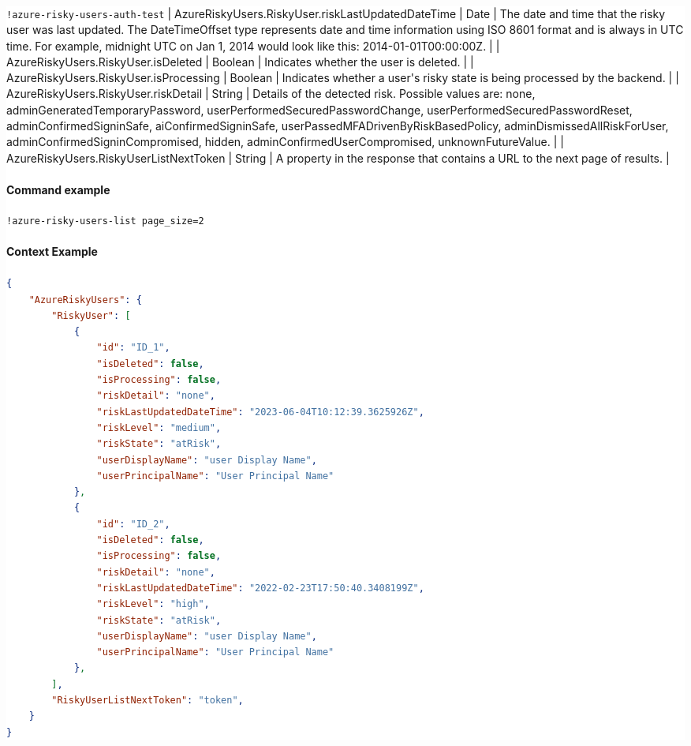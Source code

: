 ```!azure-risky-users-auth-test```
| AzureRiskyUsers.RiskyUser.riskLastUpdatedDateTime | Date | The date and time that the risky user was last updated. The DateTimeOffset type represents date and time information using ISO 8601 format and is always in UTC time. For example, midnight UTC on Jan 1, 2014 would look like this: 2014-01-01T00:00:00Z. | 
| AzureRiskyUsers.RiskyUser.isDeleted | Boolean | Indicates whether the user is deleted. | 
| AzureRiskyUsers.RiskyUser.isProcessing | Boolean | Indicates whether a user's risky state is being processed by the backend. | 
| AzureRiskyUsers.RiskyUser.riskDetail | String | Details of the detected risk. Possible values are: none, adminGeneratedTemporaryPassword, userPerformedSecuredPasswordChange, userPerformedSecuredPasswordReset, adminConfirmedSigninSafe, aiConfirmedSigninSafe, userPassedMFADrivenByRiskBasedPolicy, adminDismissedAllRiskForUser, adminConfirmedSigninCompromised, hidden, adminConfirmedUserCompromised, unknownFutureValue. | 
| AzureRiskyUsers.RiskyUserListNextToken | String | A property in the response that contains a URL to the next page of results. | 


#### Command example
```!azure-risky-users-list page_size=2```
#### Context Example
```json
{
    "AzureRiskyUsers": {
        "RiskyUser": [
            {
                "id": "ID_1",
                "isDeleted": false,
                "isProcessing": false,
                "riskDetail": "none",
                "riskLastUpdatedDateTime": "2023-06-04T10:12:39.3625926Z",
                "riskLevel": "medium",
                "riskState": "atRisk",
                "userDisplayName": "user Display Name",
                "userPrincipalName": "User Principal Name"
            },
            {
                "id": "ID_2",
                "isDeleted": false,
                "isProcessing": false,
                "riskDetail": "none",
                "riskLastUpdatedDateTime": "2022-02-23T17:50:40.3408199Z",
                "riskLevel": "high",
                "riskState": "atRisk",
                "userDisplayName": "user Display Name",
                "userPrincipalName": "User Principal Name"
            },
        ],
        "RiskyUserListNextToken": "token",
    }
}
```
